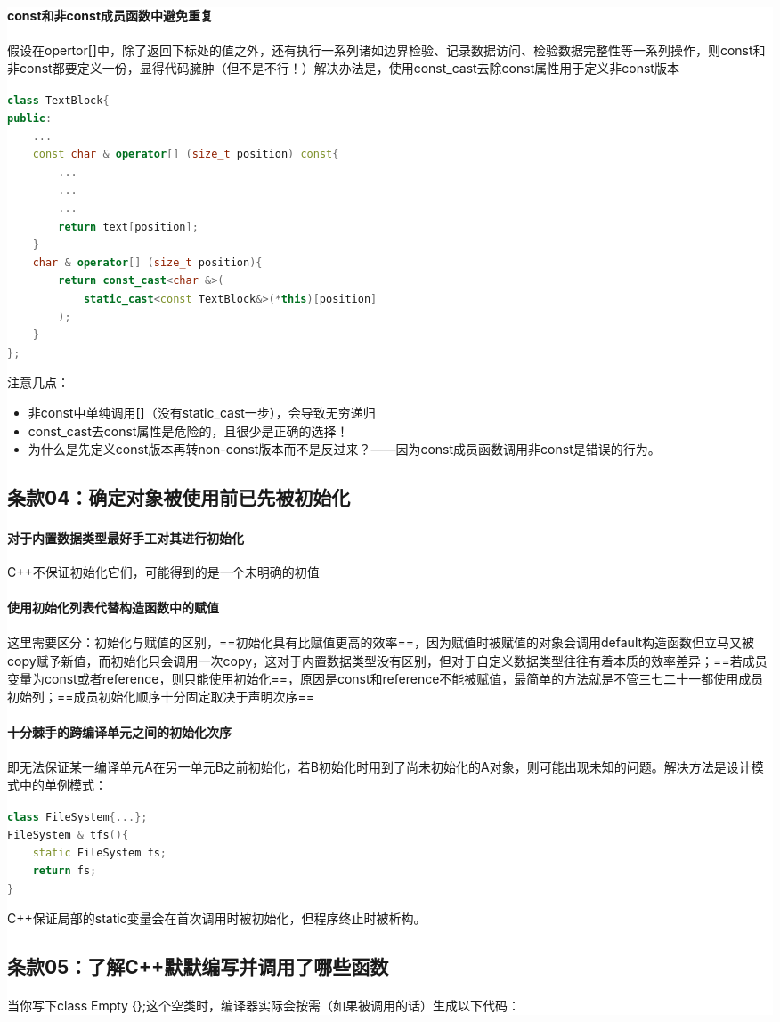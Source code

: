 #### const和非const成员函数中避免重复
假设在opertor[]中，除了返回下标处的值之外，还有执行一系列诸如边界检验、记录数据访问、检验数据完整性等一系列操作，则const和非const都要定义一份，显得代码臃肿（但不是不行！）解决办法是，使用const_cast去除const属性用于定义非const版本

```cpp
class TextBlock{
public:
    ...
    const char & operator[] (size_t position) const{
        ...
        ...
        ...
        return text[position];
    }
    char & operator[] (size_t position){
        return const_cast<char &>(
            static_cast<const TextBlock&>(*this)[position]
        );
    }
};
```

注意几点：
- 非const中单纯调用[]（没有static_cast一步），会导致无穷递归
- const_cast去const属性是危险的，且很少是正确的选择！
- 为什么是先定义const版本再转non-const版本而不是反过来？——因为const成员函数调用非const是错误的行为。


## 条款04：确定对象被使用前已先被初始化
#### 对于内置数据类型最好手工对其进行初始化
C++不保证初始化它们，可能得到的是一个未明确的初值

#### 使用初始化列表代替构造函数中的赋值
这里需要区分：初始化与赋值的区别，==初始化具有比赋值更高的效率==，因为赋值时被赋值的对象会调用default构造函数但立马又被copy赋予新值，而初始化只会调用一次copy，这对于内置数据类型没有区别，但对于自定义数据类型往往有着本质的效率差异；==若成员变量为const或者reference，则只能使用初始化==，原因是const和reference不能被赋值，最简单的方法就是不管三七二十一都使用成员初始列；==成员初始化顺序十分固定取决于声明次序==

#### 十分棘手的跨编译单元之间的初始化次序
即无法保证某一编译单元A在另一单元B之前初始化，若B初始化时用到了尚未初始化的A对象，则可能出现未知的问题。解决方法是设计模式中的单例模式：

```cpp
class FileSystem{...};
FileSystem & tfs(){
    static FileSystem fs;
    return fs;
}
```
C++保证局部的static变量会在首次调用时被初始化，但程序终止时被析构。


## 条款05：了解C++默默编写并调用了哪些函数
当你写下class Empty {};这个空类时，编译器实际会按需（如果被调用的话）生成以下代码：
